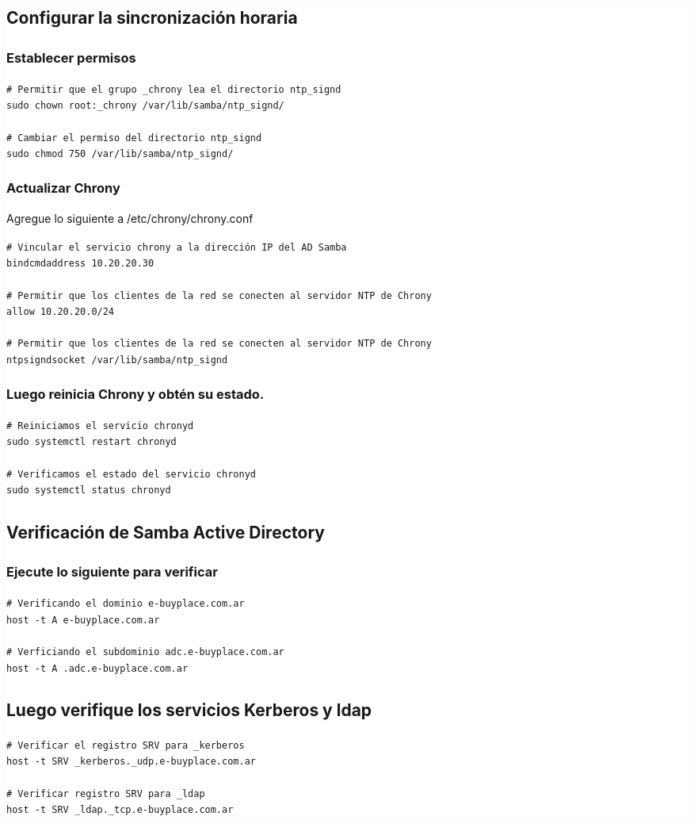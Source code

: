 ## Configurar la sincronización horaria
### Establecer permisos
```console
# Permitir que el grupo _chrony lea el directorio ntp_signd
sudo chown root:_chrony /var/lib/samba/ntp_signd/
 
# Cambiar el permiso del directorio ntp_signd
sudo chmod 750 /var/lib/samba/ntp_signd/
```

### Actualizar Chrony
Agregue lo siguiente a /etc/chrony/chrony.conf
```console
# Vincular el servicio chrony a la dirección IP del AD Samba
bindcmdaddress 10.20.20.30
 
# Permitir que los clientes de la red se conecten al servidor NTP de Chrony
allow 10.20.20.0/24
 
# Permitir que los clientes de la red se conecten al servidor NTP de Chrony
ntpsigndsocket /var/lib/samba/ntp_signd
```

### Luego reinicia Chrony y obtén su estado.
```console
# Reiniciamos el servicio chronyd
sudo systemctl restart chronyd
 
# Verificamos el estado del servicio chronyd
sudo systemctl status chronyd
```

## Verificación de Samba Active Directory
### Ejecute lo siguiente para verificar
```console
# Verificando el dominio e-buyplace.com.ar
host -t A e-buyplace.com.ar
 
# Verficiando el subdominio adc.e-buyplace.com.ar
host -t A .adc.e-buyplace.com.ar
```

## Luego verifique los servicios Kerberos y ldap
```console
# Verificar el registro SRV para _kerberos
host -t SRV _kerberos._udp.e-buyplace.com.ar
 
# Verificar registro SRV para _ldap
host -t SRV _ldap._tcp.e-buyplace.com.ar
```
